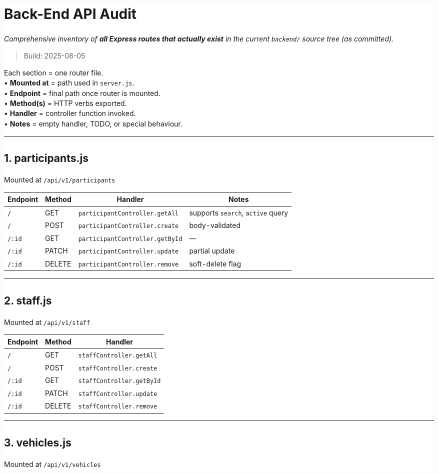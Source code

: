 # Back-End API Audit  
_Comprehensive inventory of **all Express routes that actually exist** in the current `backend/` source tree (as committed)._  
> Build: 2025-08-05  

Each section = one router file.  
• **Mounted at** = path used in `server.js`.  
• **Endpoint** = final path once router is mounted.  
• **Method(s)** = HTTP verbs exported.  
• **Handler** = controller function invoked.  
• **Notes** = empty handler, TODO, or special behaviour.

---

## 1. participants.js  
Mounted at `/api/v1/participants`

| Endpoint | Method | Handler | Notes |
|----------|--------|---------|-------|
| `/` | GET  | `participantController.getAll` | supports `search`, `active` query |
| `/` | POST | `participantController.create` | body-validated |
| `/:id` | GET | `participantController.getById` | — |
| `/:id` | PATCH | `participantController.update` | partial update |
| `/:id` | DELETE | `participantController.remove` | soft-delete flag |

---

## 2. staff.js  
Mounted at `/api/v1/staff`

| Endpoint | Method | Handler |
|----------|--------|---------|
| `/` | GET  | `staffController.getAll` |
| `/` | POST | `staffController.create` |
| `/:id` | GET | `staffController.getById` |
| `/:id` | PATCH | `staffController.update` |
| `/:id` | DELETE | `staffController.remove` |

---

## 3. vehicles.js  
Mounted at `/api/v1/vehicles`
